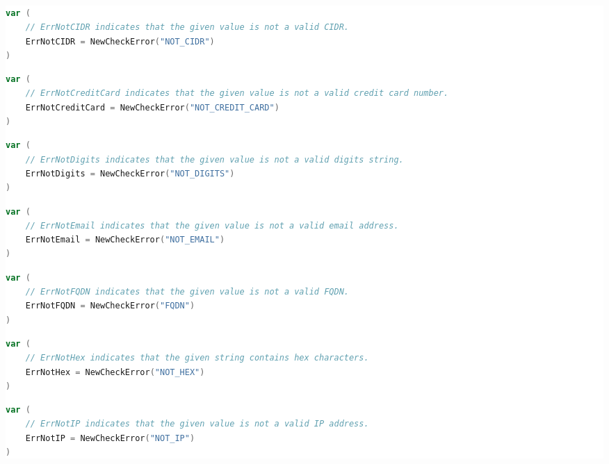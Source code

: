 <a name="ErrNotCIDR"></a>

```go
var (
    // ErrNotCIDR indicates that the given value is not a valid CIDR.
    ErrNotCIDR = NewCheckError("NOT_CIDR")
)
```

<a name="ErrNotCreditCard"></a>

```go
var (
    // ErrNotCreditCard indicates that the given value is not a valid credit card number.
    ErrNotCreditCard = NewCheckError("NOT_CREDIT_CARD")
)
```

<a name="ErrNotDigits"></a>

```go
var (
    // ErrNotDigits indicates that the given value is not a valid digits string.
    ErrNotDigits = NewCheckError("NOT_DIGITS")
)
```

<a name="ErrNotEmail"></a>

```go
var (
    // ErrNotEmail indicates that the given value is not a valid email address.
    ErrNotEmail = NewCheckError("NOT_EMAIL")
)
```

<a name="ErrNotFQDN"></a>

```go
var (
    // ErrNotFQDN indicates that the given value is not a valid FQDN.
    ErrNotFQDN = NewCheckError("FQDN")
)
```

<a name="ErrNotHex"></a>

```go
var (
    // ErrNotHex indicates that the given string contains hex characters.
    ErrNotHex = NewCheckError("NOT_HEX")
)
```

<a name="ErrNotIP"></a>

```go
var (
    // ErrNotIP indicates that the given value is not a valid IP address.
    ErrNotIP = NewCheckError("NOT_IP")
)
```
